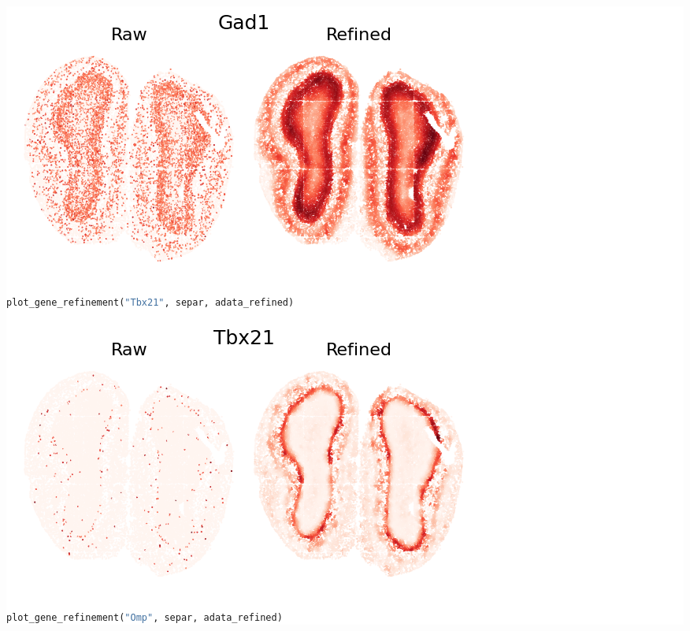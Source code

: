 
![png](Tutorial2_files/Tutorial2_21_0.png)



```python
plot_gene_refinement("Tbx21", separ, adata_refined) 
```


![png](Tutorial2_files/Tutorial2_22_0.png)



```python
plot_gene_refinement("Omp", separ, adata_refined) 
```

